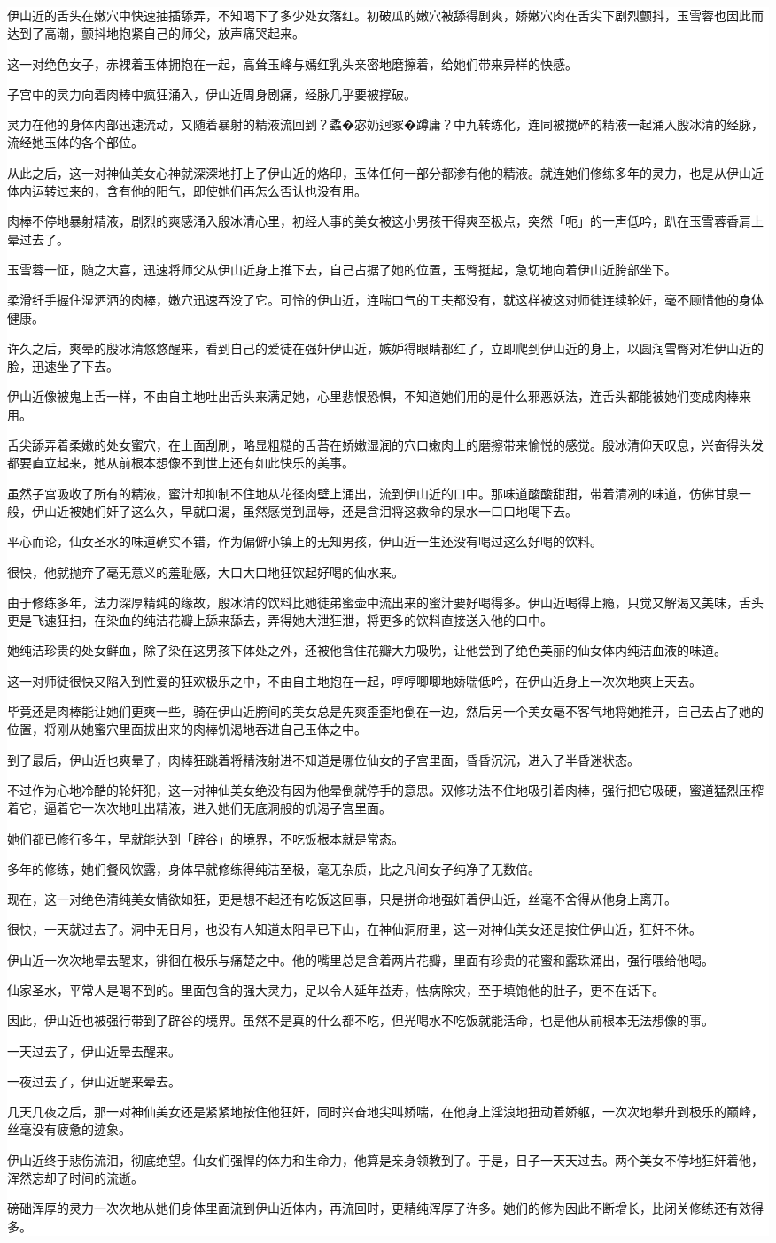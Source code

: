 伊山近的舌头在嫩穴中快速抽插舔弄，不知喝下了多少处女落红。初破瓜的嫩穴被舔得剧爽，娇嫩穴肉在舌尖下剧烈颤抖，玉雪蓉也因此而达到了高潮，颤抖地抱紧自己的师父，放声痛哭起来。

这一对绝色女子，赤裸着玉体拥抱在一起，高耸玉峰与嫣红乳头亲密地磨擦着，给她们带来异样的快感。

子宫中的灵力向着肉棒中疯狂涌入，伊山近周身剧痛，经脉几乎要被撑破。

灵力在他的身体内部迅速流动，又随着暴射的精液流回到？蟊�宓奶迥冢�蹲庸？中九转练化，连同被搅碎的精液一起涌入殷冰清的经脉，流经她玉体的各个部位。

从此之后，这一对神仙美女心神就深深地打上了伊山近的烙印，玉体任何一部分都渗有他的精液。就连她们修练多年的灵力，也是从伊山近体内运转过来的，含有他的阳气，即使她们再怎么否认也没有用。

肉棒不停地暴射精液，剧烈的爽感涌入殷冰清心里，初经人事的美女被这小男孩干得爽至极点，突然「呃」的一声低吟，趴在玉雪蓉香肩上晕过去了。

玉雪蓉一怔，随之大喜，迅速将师父从伊山近身上推下去，自己占据了她的位置，玉臀挺起，急切地向着伊山近胯部坐下。

柔滑纤手握住湿洒洒的肉棒，嫩穴迅速吞没了它。可怜的伊山近，连喘口气的工夫都没有，就这样被这对师徒连续轮奸，毫不顾惜他的身体健康。

许久之后，爽晕的殷冰清悠悠醒来，看到自己的爱徒在强奸伊山近，嫉妒得眼睛都红了，立即爬到伊山近的身上，以圆润雪臀对准伊山近的脸，迅速坐了下去。

伊山近像被鬼上舌一样，不由自主地吐出舌头来满足她，心里悲恨恐惧，不知道她们用的是什么邪恶妖法，连舌头都能被她们变成肉棒来用。

舌尖舔弄着柔嫩的处女蜜穴，在上面刮刷，略显粗糙的舌苔在娇嫩湿润的穴口嫩肉上的磨擦带来愉悦的感觉。殷冰清仰天叹息，兴奋得头发都要直立起来，她从前根本想像不到世上还有如此快乐的美事。

虽然子宫吸收了所有的精液，蜜汁却抑制不住地从花径肉壁上涌出，流到伊山近的口中。那味道酸酸甜甜，带着清冽的味道，仿佛甘泉一般，伊山近被她们奸了这么久，早就口渴，虽然感觉到屈辱，还是含泪将这救命的泉水一口口地喝下去。

平心而论，仙女圣水的味道确实不错，作为偏僻小镇上的无知男孩，伊山近一生还没有喝过这么好喝的饮料。

很快，他就抛弃了毫无意义的羞耻感，大口大口地狂饮起好喝的仙水来。

由于修练多年，法力深厚精纯的缘故，殷冰清的饮料比她徒弟蜜壶中流出来的蜜汁要好喝得多。伊山近喝得上瘾，只觉又解渴又美味，舌头更是飞速狂扫，在染血的纯洁花瓣上舔来舔去，弄得她大泄狂泄，将更多的饮料直接送入他的口中。

她纯洁珍贵的处女鲜血，除了染在这男孩下体处之外，还被他含住花瓣大力吸吮，让他尝到了绝色美丽的仙女体内纯洁血液的味道。

这一对师徒很快又陷入到性爱的狂欢极乐之中，不由自主地抱在一起，哼哼唧唧地娇喘低吟，在伊山近身上一次次地爽上天去。

毕竟还是肉棒能让她们更爽一些，骑在伊山近胯间的美女总是先爽歪歪地倒在一边，然后另一个美女毫不客气地将她推开，自己去占了她的位置，将刚从她蜜穴里面拔出来的肉棒饥渴地吞进自己玉体之中。

到了最后，伊山近也爽晕了，肉棒狂跳着将精液射进不知道是哪位仙女的子宫里面，昏昏沉沉，进入了半昏迷状态。

不过作为心地冷酷的轮奸犯，这一对神仙美女绝没有因为他晕倒就停手的意思。双修功法不住地吸引着肉棒，强行把它吸硬，蜜道猛烈压榨着它，逼着它一次次地吐出精液，进入她们无底洞般的饥渴子宫里面。

她们都已修行多年，早就能达到「辟谷」的境界，不吃饭根本就是常态。

多年的修练，她们餐风饮露，身体早就修练得纯洁至极，毫无杂质，比之凡间女子纯净了无数倍。

现在，这一对绝色清纯美女情欲如狂，更是想不起还有吃饭这回事，只是拼命地强奸着伊山近，丝毫不舍得从他身上离开。

很快，一天就过去了。洞中无日月，也没有人知道太阳早已下山，在神仙洞府里，这一对神仙美女还是按住伊山近，狂奸不休。

伊山近一次次地晕去醒来，徘徊在极乐与痛楚之中。他的嘴里总是含着两片花瓣，里面有珍贵的花蜜和露珠涌出，强行喂给他喝。

仙家圣水，平常人是喝不到的。里面包含的强大灵力，足以令人延年益寿，怯病除灾，至于填饱他的肚子，更不在话下。

因此，伊山近也被强行带到了辟谷的境界。虽然不是真的什么都不吃，但光喝水不吃饭就能活命，也是他从前根本无法想像的事。

一天过去了，伊山近晕去醒来。

一夜过去了，伊山近醒来晕去。

几天几夜之后，那一对神仙美女还是紧紧地按住他狂奸，同时兴奋地尖叫娇喘，在他身上淫浪地扭动着娇躯，一次次地攀升到极乐的巅峰，丝毫没有疲惫的迹象。

伊山近终于悲伤流泪，彻底绝望。仙女们强悍的体力和生命力，他算是亲身领教到了。于是，日子一天天过去。两个美女不停地狂奸着他，浑然忘却了时间的流逝。

磅础浑厚的灵力一次次地从她们身体里面流到伊山近体内，再流回时，更精纯浑厚了许多。她们的修为因此不断增长，比闭关修练还有效得多。

